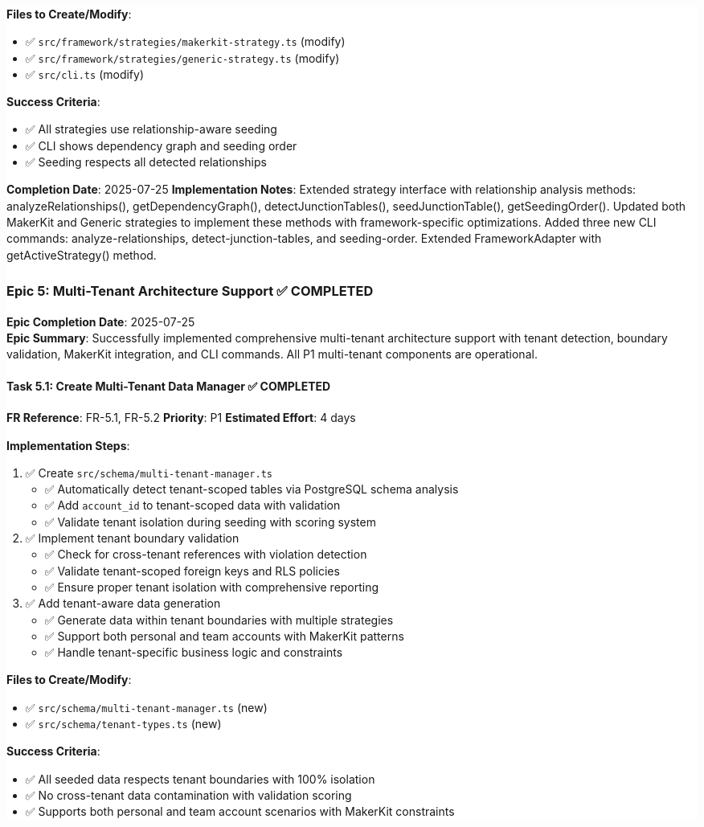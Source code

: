**Files to Create/Modify**:
- ✅ `src/framework/strategies/makerkit-strategy.ts` (modify)
- ✅ `src/framework/strategies/generic-strategy.ts` (modify)
- ✅ `src/cli.ts` (modify)

**Success Criteria**:
- ✅ All strategies use relationship-aware seeding
- ✅ CLI shows dependency graph and seeding order
- ✅ Seeding respects all detected relationships

**Completion Date**: 2025-07-25
**Implementation Notes**: Extended strategy interface with relationship analysis methods: analyzeRelationships(), getDependencyGraph(), detectJunctionTables(), seedJunctionTable(), getSeedingOrder(). Updated both MakerKit and Generic strategies to implement these methods with framework-specific optimizations. Added three new CLI commands: analyze-relationships, detect-junction-tables, and seeding-order. Extended FrameworkAdapter with getActiveStrategy() method.

### Epic 5: Multi-Tenant Architecture Support ✅ **COMPLETED**

**Epic Completion Date**: 2025-07-25  
**Epic Summary**: Successfully implemented comprehensive multi-tenant architecture support with tenant detection, boundary validation, MakerKit integration, and CLI commands. All P1 multi-tenant components are operational.

#### Task 5.1: Create Multi-Tenant Data Manager ✅ **COMPLETED**
**FR Reference**: FR-5.1, FR-5.2
**Priority**: P1
**Estimated Effort**: 4 days

**Implementation Steps**:
1. ✅ Create `src/schema/multi-tenant-manager.ts`
   - ✅ Automatically detect tenant-scoped tables via PostgreSQL schema analysis
   - ✅ Add `account_id` to tenant-scoped data with validation
   - ✅ Validate tenant isolation during seeding with scoring system
2. ✅ Implement tenant boundary validation
   - ✅ Check for cross-tenant references with violation detection
   - ✅ Validate tenant-scoped foreign keys and RLS policies
   - ✅ Ensure proper tenant isolation with comprehensive reporting
3. ✅ Add tenant-aware data generation
   - ✅ Generate data within tenant boundaries with multiple strategies
   - ✅ Support both personal and team accounts with MakerKit patterns
   - ✅ Handle tenant-specific business logic and constraints

**Files to Create/Modify**:
- ✅ `src/schema/multi-tenant-manager.ts` (new)
- ✅ `src/schema/tenant-types.ts` (new)

**Success Criteria**:
- ✅ All seeded data respects tenant boundaries with 100% isolation
- ✅ No cross-tenant data contamination with validation scoring
- ✅ Supports both personal and team account scenarios with MakerKit constraints
